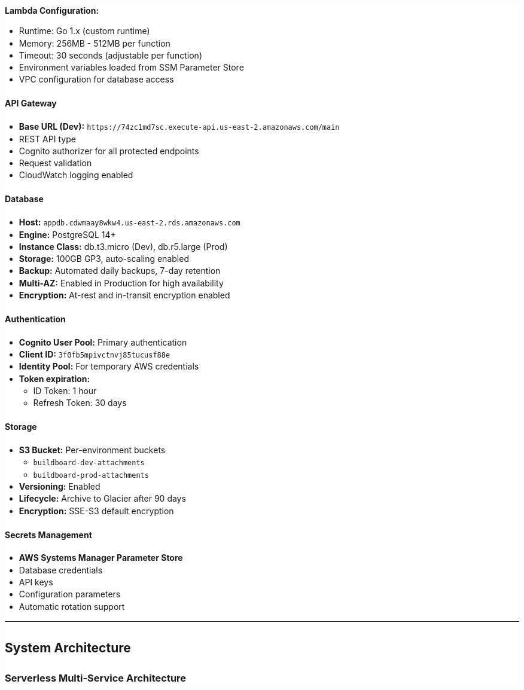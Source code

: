 **Lambda Configuration:**
- Runtime: Go 1.x (custom runtime)
- Memory: 256MB - 512MB per function
- Timeout: 30 seconds (adjustable per function)
- Environment variables loaded from SSM Parameter Store
- VPC configuration for database access

#### API Gateway
- **Base URL (Dev):** `https://74zc1md7sc.execute-api.us-east-2.amazonaws.com/main`
- REST API type
- Cognito authorizer for all protected endpoints
- Request validation
- CloudWatch logging enabled

#### Database
- **Host:** `appdb.cdwmaay8wkw4.us-east-2.rds.amazonaws.com`
- **Engine:** PostgreSQL 14+
- **Instance Class:** db.t3.micro (Dev), db.r5.large (Prod)
- **Storage:** 100GB GP3, auto-scaling enabled
- **Backup:** Automated daily backups, 7-day retention
- **Multi-AZ:** Enabled in Production for high availability
- **Encryption:** At-rest and in-transit encryption enabled

#### Authentication
- **Cognito User Pool:** Primary authentication
- **Client ID:** `3f0fb5mpivctnvj85tucusf88e`
- **Identity Pool:** For temporary AWS credentials
- **Token expiration:**
  - ID Token: 1 hour
  - Refresh Token: 30 days

#### Storage
- **S3 Bucket:** Per-environment buckets
  - `buildboard-dev-attachments`
  - `buildboard-prod-attachments`
- **Versioning:** Enabled
- **Lifecycle:** Archive to Glacier after 90 days
- **Encryption:** SSE-S3 default encryption

#### Secrets Management
- **AWS Systems Manager Parameter Store**
- Database credentials
- API keys
- Configuration parameters
- Automatic rotation support

---

## System Architecture

### Serverless Multi-Service Architecture
